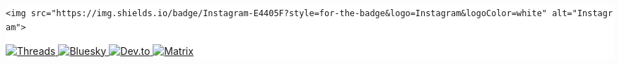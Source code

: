    <img src="https://img.shields.io/badge/Instagram-E4405F?style=for-the-badge&logo=Instagram&logoColor=white" alt="Instagram">
  </a>
  <a href="https://www.threads.net/@m_o_z_z_i_x">
    <img src="https://img.shields.io/badge/Threads-000000?style=for-the-badge&logo=Threads&logoColor=white" alt="Threads">
  </a>
	<a href="https://bsky.app/profile/m-o-z-z-i-x.bsky.social">
    <img src="https://img.shields.io/badge/Bluesky-0285FF?style=for-the-badge&logo=bluesky&logoColor=fff" alt="Bluesky">
  </a>
	<a href="https://dev.to/m-o-z-z-i-x">
    <img src="https://img.shields.io/badge/Dev.to-0A0A0A?style=for-the-badge&logo=devdotto&logoColor=white" alt="Dev.to">
  </a>
  <a href="https://matrix.to/#/@m-o-z-z-i-x:matrix.org">
    <img src="https://img.shields.io/badge/Matrix-000000?style=for-the-badge&logo=matrix&logoColor=white" alt="Matrix">
  </a>
</div>
